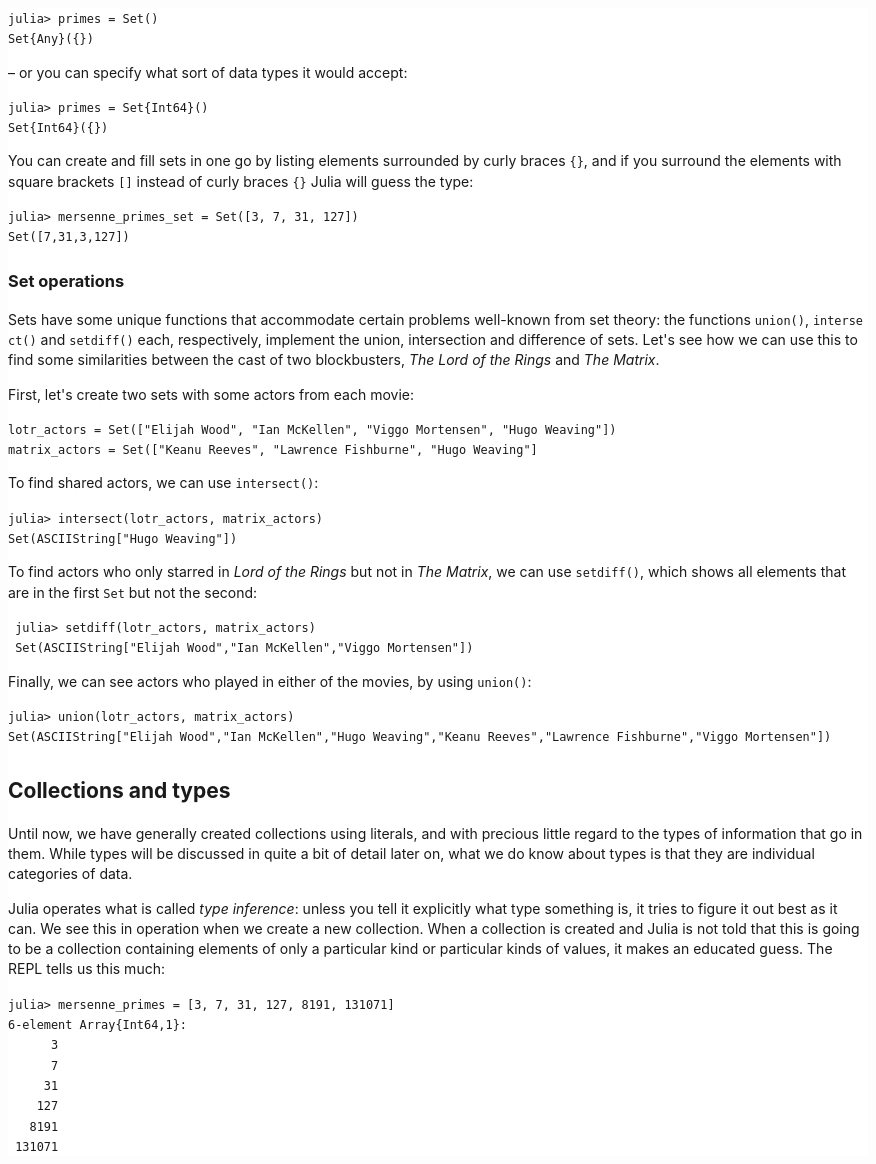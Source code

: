 	julia> primes = Set()
	Set{Any}({})

– or you can specify what sort of data types it would accept:

	julia> primes = Set{Int64}()
	Set{Int64}({})

You can create and fill sets in one go by listing elements surrounded by curly braces `{}`, and if you surround the elements with square brackets `[]` instead of curly braces `{}` Julia will guess the type:

	julia> mersenne_primes_set = Set([3, 7, 31, 127])
	Set([7,31,3,127])

### Set operations

Sets have some unique functions that accommodate certain problems well-known from set theory: the functions `union()`, `intersect()` and `setdiff()` each, respectively, implement the union, intersection and difference of sets. Let's see how we can use this to find some similarities between the cast of two blockbusters, _The Lord of the Rings_ and _The Matrix_.

First, let's create two sets with some actors from each movie:

	lotr_actors = Set(["Elijah Wood", "Ian McKellen", "Viggo Mortensen", "Hugo Weaving"])
	matrix_actors = Set(["Keanu Reeves", "Lawrence Fishburne", "Hugo Weaving"]

To find shared actors, we can use `intersect()`:

	julia> intersect(lotr_actors, matrix_actors)
	Set(ASCIIString["Hugo Weaving"])

To find actors who only starred in _Lord of the Rings_ but not in _The Matrix_, we can use `setdiff()`, which shows all elements that are in the first `Set` but not the second:

	 julia> setdiff(lotr_actors, matrix_actors)
	 Set(ASCIIString["Elijah Wood","Ian McKellen","Viggo Mortensen"])

Finally, we can see actors who played in either of the movies, by using `union()`:

	julia> union(lotr_actors, matrix_actors)
	Set(ASCIIString["Elijah Wood","Ian McKellen","Hugo Weaving","Keanu Reeves","Lawrence Fishburne","Viggo Mortensen"])


## Collections and types

Until now, we have generally created collections using literals, and with precious little regard to the types of information that go in them. While types will be discussed in quite a bit of detail later on, what we do know about types is that they are individual categories of data.

Julia operates what is called _type inference_: unless you tell it explicitly what type something is, it tries to figure it out best as it can. We see this in operation when we create a new collection. When a collection is created and Julia is not told that this is going to be a collection containing elements of only a particular kind or particular kinds of values, it makes an educated guess. The REPL tells us this much:

	julia> mersenne_primes = [3, 7, 31, 127, 8191, 131071]
	6-element Array{Int64,1}:
	      3
	      7
	     31
	    127
	   8191
	 131071
